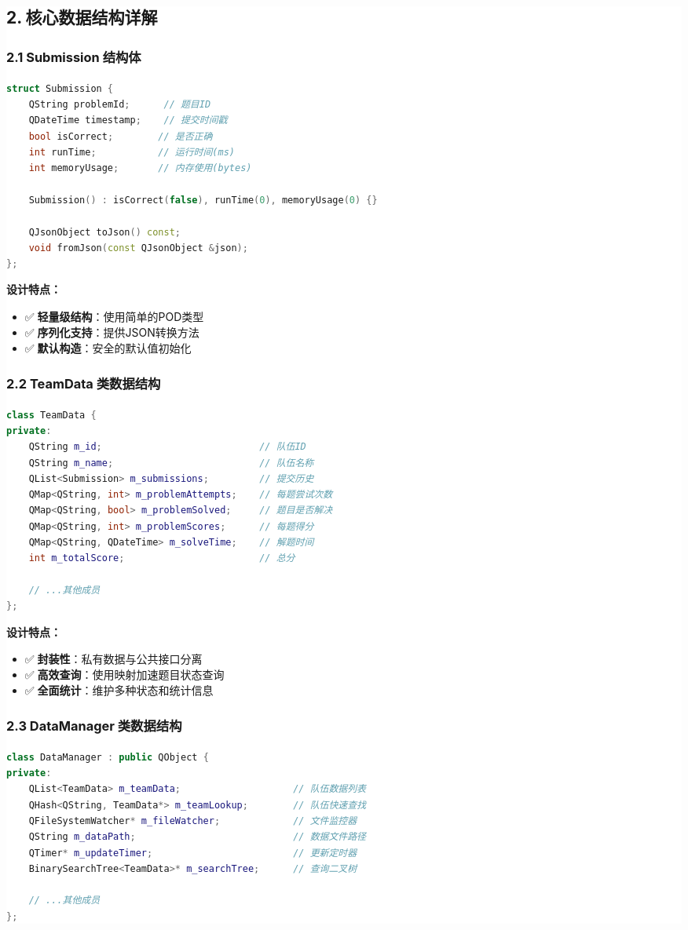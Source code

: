 ## 2. 核心数据结构详解

### 2.1 Submission 结构体

```cpp
struct Submission {
    QString problemId;      // 题目ID
    QDateTime timestamp;    // 提交时间戳
    bool isCorrect;        // 是否正确
    int runTime;           // 运行时间(ms)
    int memoryUsage;       // 内存使用(bytes)
    
    Submission() : isCorrect(false), runTime(0), memoryUsage(0) {}
    
    QJsonObject toJson() const;
    void fromJson(const QJsonObject &json);
};
```

**设计特点：**
- ✅ **轻量级结构**：使用简单的POD类型
- ✅ **序列化支持**：提供JSON转换方法
- ✅ **默认构造**：安全的默认值初始化

### 2.2 TeamData 类数据结构

```cpp
class TeamData {
private:
    QString m_id;                            // 队伍ID
    QString m_name;                          // 队伍名称
    QList<Submission> m_submissions;         // 提交历史
    QMap<QString, int> m_problemAttempts;    // 每题尝试次数
    QMap<QString, bool> m_problemSolved;     // 题目是否解决
    QMap<QString, int> m_problemScores;      // 每题得分
    QMap<QString, QDateTime> m_solveTime;    // 解题时间
    int m_totalScore;                        // 总分
    
    // ...其他成员
};
```

**设计特点：**
- ✅ **封装性**：私有数据与公共接口分离
- ✅ **高效查询**：使用映射加速题目状态查询
- ✅ **全面统计**：维护多种状态和统计信息

### 2.3 DataManager 类数据结构

```cpp
class DataManager : public QObject {
private:
    QList<TeamData> m_teamData;                    // 队伍数据列表
    QHash<QString, TeamData*> m_teamLookup;        // 队伍快速查找
    QFileSystemWatcher* m_fileWatcher;             // 文件监控器
    QString m_dataPath;                            // 数据文件路径
    QTimer* m_updateTimer;                         // 更新定时器
    BinarySearchTree<TeamData>* m_searchTree;      // 查询二叉树
    
    // ...其他成员
};
```
